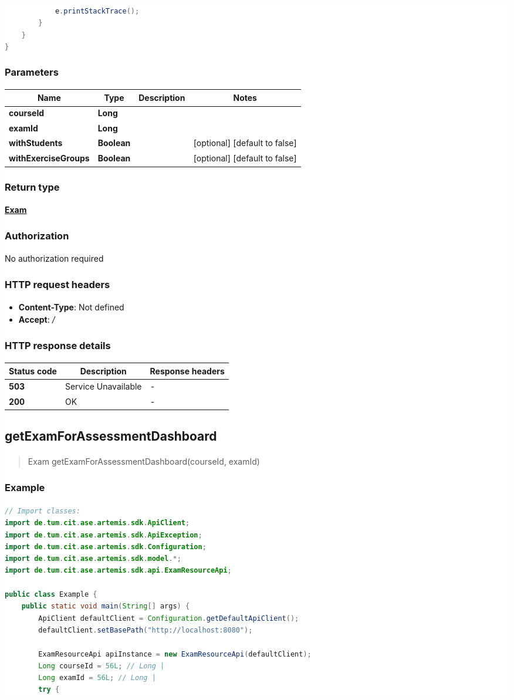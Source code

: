 ```java
            e.printStackTrace();
        }
    }
}
```

### Parameters


| Name | Type | Description  | Notes |
|------------- | ------------- | ------------- | -------------|
| **courseId** | **Long**|  | |
| **examId** | **Long**|  | |
| **withStudents** | **Boolean**|  | [optional] [default to false] |
| **withExerciseGroups** | **Boolean**|  | [optional] [default to false] |

### Return type

[**Exam**](Exam.md)

### Authorization

No authorization required

### HTTP request headers

- **Content-Type**: Not defined
- **Accept**: */*

### HTTP response details
| Status code | Description | Response headers |
|-------------|-------------|------------------|
| **503** | Service Unavailable |  -  |
| **200** | OK |  -  |


## getExamForAssessmentDashboard

> Exam getExamForAssessmentDashboard(courseId, examId)



### Example

```java
// Import classes:
import de.tum.cit.ase.artemis.sdk.ApiClient;
import de.tum.cit.ase.artemis.sdk.ApiException;
import de.tum.cit.ase.artemis.sdk.Configuration;
import de.tum.cit.ase.artemis.sdk.model.*;
import de.tum.cit.ase.artemis.sdk.api.ExamResourceApi;

public class Example {
    public static void main(String[] args) {
        ApiClient defaultClient = Configuration.getDefaultApiClient();
        defaultClient.setBasePath("http://localhost:8080");

        ExamResourceApi apiInstance = new ExamResourceApi(defaultClient);
        Long courseId = 56L; // Long | 
        Long examId = 56L; // Long | 
        try {
```
